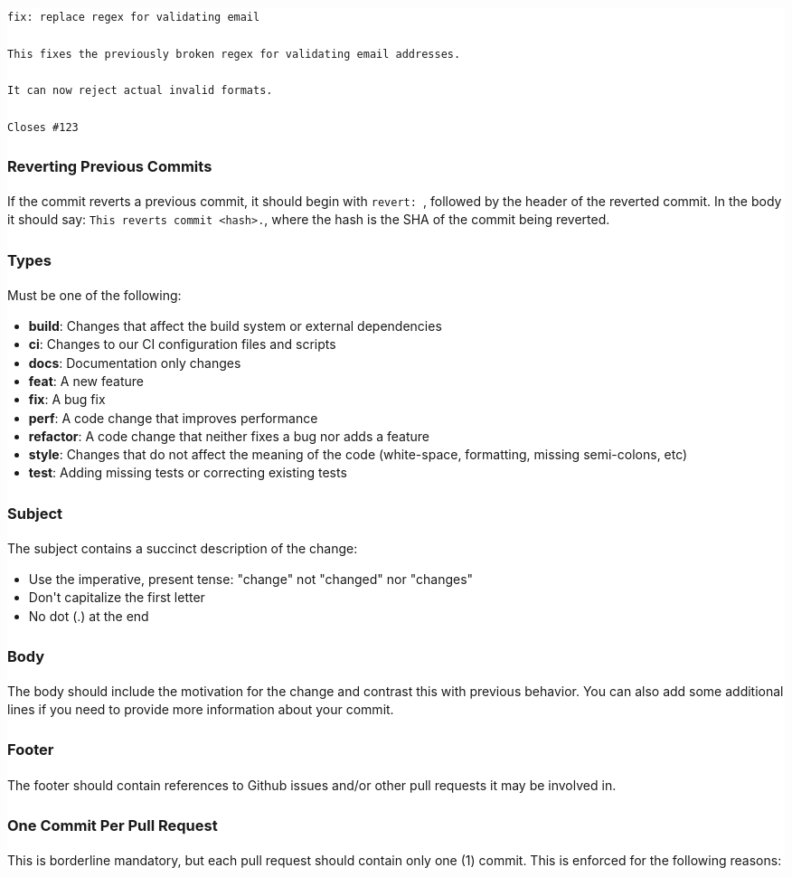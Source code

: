 ```
fix: replace regex for validating email

This fixes the previously broken regex for validating email addresses.

It can now reject actual invalid formats.

Closes #123
```

### Reverting Previous Commits

If the commit reverts a previous commit, it should begin with `revert: `, followed by the header of the reverted commit. In the body it should say: `This reverts commit <hash>.`, where the hash is the SHA of the commit being reverted.

### Types

Must be one of the following:

- **build**: Changes that affect the build system or external dependencies
- **ci**: Changes to our CI configuration files and scripts
- **docs**: Documentation only changes
- **feat**: A new feature
- **fix**: A bug fix
- **perf**: A code change that improves performance
- **refactor**: A code change that neither fixes a bug nor adds a feature
- **style**: Changes that do not affect the meaning of the code (white-space, formatting, missing semi-colons, etc)
- **test**: Adding missing tests or correcting existing tests

### Subject

The subject contains a succinct description of the change:

- Use the imperative, present tense: "change" not "changed" nor "changes"
- Don't capitalize the first letter
- No dot (.) at the end

### Body

The body should include the motivation for the change and contrast this with previous behavior. You can also add some additional lines if you need to provide more information about your commit.

### Footer

The footer should contain references to Github issues and/or other pull requests it may be involved in.

### One Commit Per Pull Request

This is borderline mandatory, but each pull request should contain only one (1) commit. This is enforced for the following reasons:
